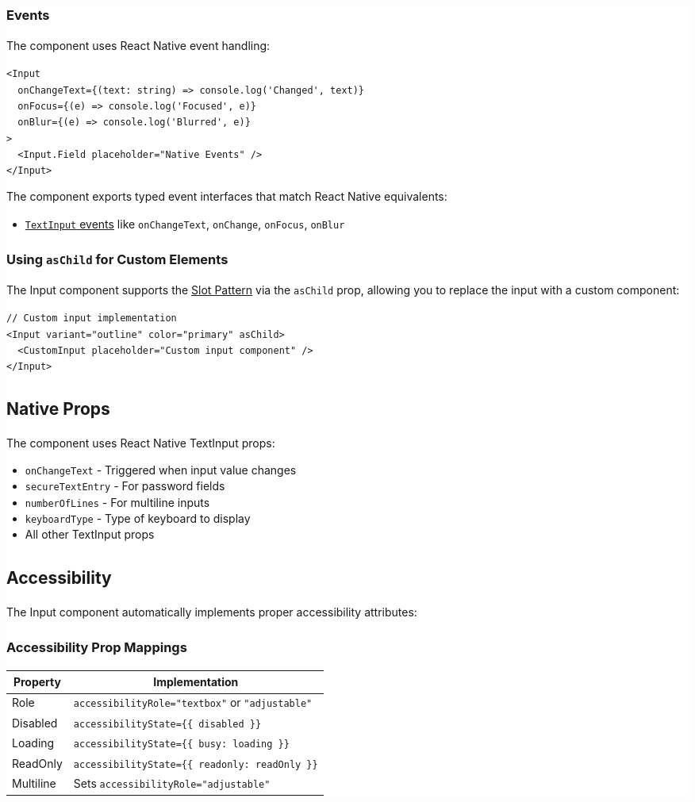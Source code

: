 ### Events

The component uses React Native event handling:

```tsx
<Input
  onChangeText={(text: string) => console.log('Changed', text)}
  onFocus={(e) => console.log('Focused', e)}
  onBlur={(e) => console.log('Blurred', e)}
>
  <Input.Field placeholder="Native Events" />
</Input>
```

The component exports typed event interfaces that match React Native equivalents:

- [`TextInput` events](https://reactnative.dev/docs/textinput) like `onChangeText`, `onChange`, `onFocus`, `onBlur`

### Using `asChild` for Custom Elements

The Input component supports the [Slot Pattern](../../../README.md#the-slot-pattern-aschild) via the `asChild` prop, allowing you to replace the input with a custom component:

```tsx
// Custom input implementation
<Input variant="outline" color="primary" asChild>
  <CustomInput placeholder="Custom input component" />
</Input>
```

## Native Props

The component uses React Native TextInput props:

- `onChangeText` - Triggered when input value changes
- `secureTextEntry` - For password fields
- `numberOfLines` - For multiline inputs
- `keyboardType` - Type of keyboard to display
- All other TextInput props

## Accessibility

The Input component automatically implements proper accessibility attributes:

### Accessibility Prop Mappings

| Property | Implementation |
|----------|----------------|
| Role | `accessibilityRole="textbox"` or `"adjustable"` |
| Disabled | `accessibilityState={{ disabled }}` |
| Loading | `accessibilityState={{ busy: loading }}` |
| ReadOnly | `accessibilityState={{ readonly: readOnly }}` |
| Multiline | Sets `accessibilityRole="adjustable"` |


